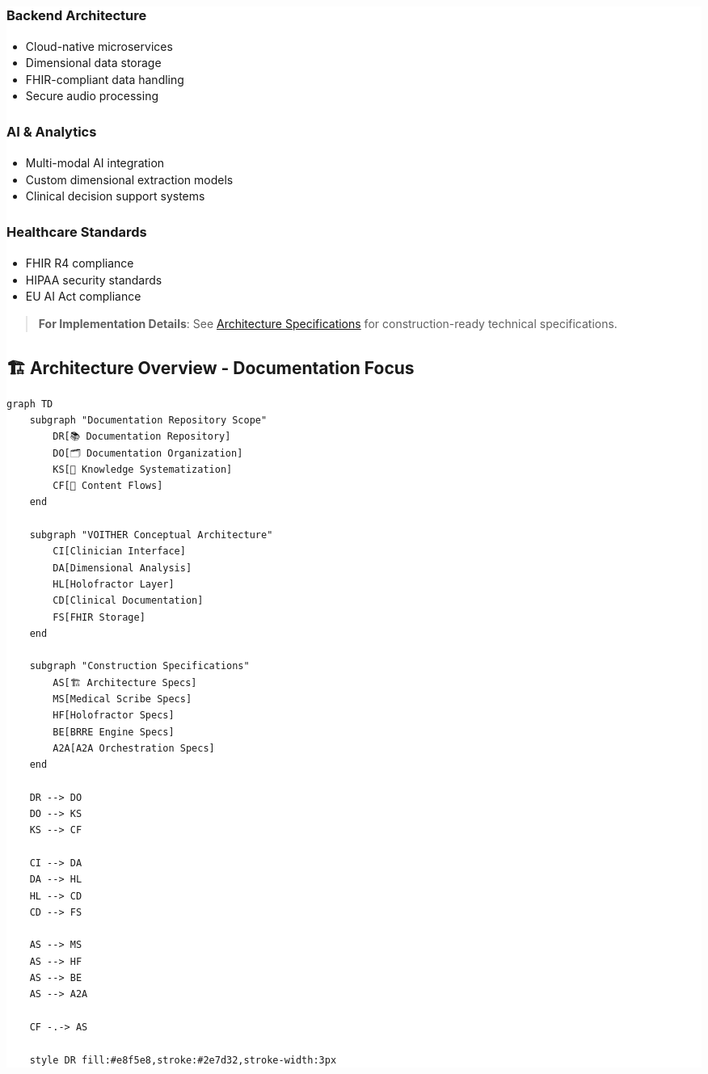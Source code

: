 ### **Backend Architecture**
- Cloud-native microservices
- Dimensional data storage
- FHIR-compliant data handling
- Secure audio processing

### **AI & Analytics**
- Multi-modal AI integration
- Custom dimensional extraction models
- Clinical decision support systems

### **Healthcare Standards**
- FHIR R4 compliance
- HIPAA security standards
- EU AI Act compliance

> **For Implementation Details**: See [Architecture Specifications](voither_architecture_specs/) for construction-ready technical specifications.

## 🏗️ **Architecture Overview - Documentation Focus**

```mermaid
graph TD
    subgraph "Documentation Repository Scope"
        DR[📚 Documentation Repository]
        DO[🗂️ Documentation Organization]
        KS[🧭 Knowledge Systematization]
        CF[🔄 Content Flows]
    end
    
    subgraph "VOITHER Conceptual Architecture"
        CI[Clinician Interface]
        DA[Dimensional Analysis]
        HL[Holofractor Layer]
        CD[Clinical Documentation]
        FS[FHIR Storage]
    end
    
    subgraph "Construction Specifications"
        AS[🏗️ Architecture Specs]
        MS[Medical Scribe Specs]
        HF[Holofractor Specs]
        BE[BRRE Engine Specs]
        A2A[A2A Orchestration Specs]
    end
    
    DR --> DO
    DO --> KS
    KS --> CF
    
    CI --> DA
    DA --> HL
    HL --> CD
    CD --> FS
    
    AS --> MS
    AS --> HF
    AS --> BE
    AS --> A2A
    
    CF -.-> AS
    
    style DR fill:#e8f5e8,stroke:#2e7d32,stroke-width:3px
```